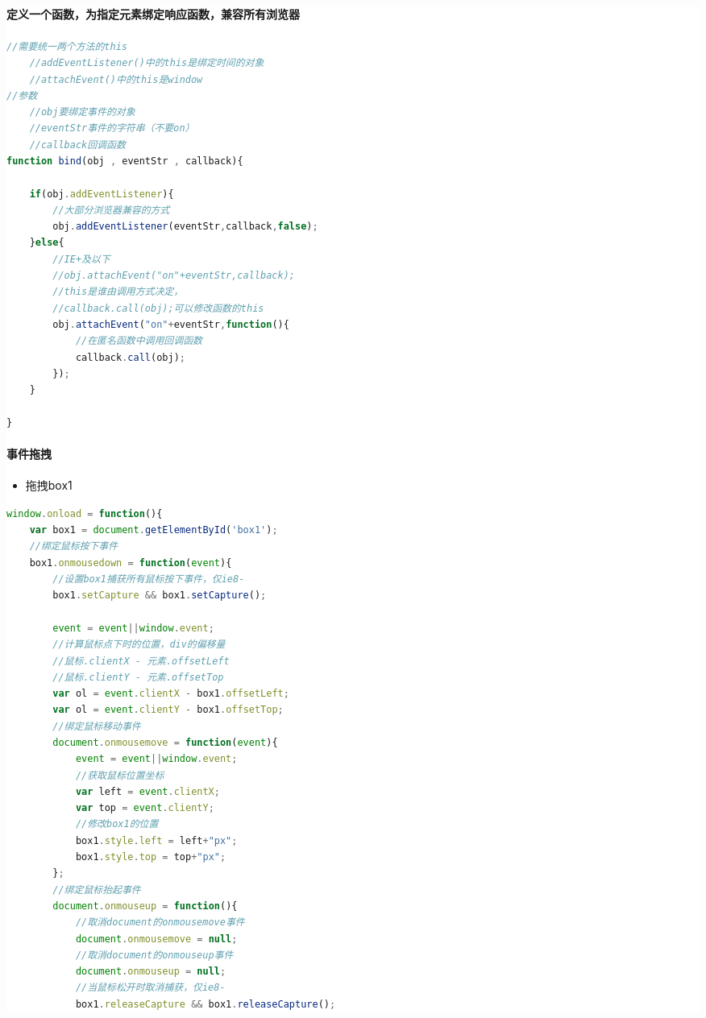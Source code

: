 
#### 定义一个函数，为指定元素绑定响应函数，兼容所有浏览器

```javascript
//需要统一两个方法的this
	//addEventListener()中的this是绑定时间的对象
	//attachEvent()中的this是window
//参数
	//obj要绑定事件的对象
	//eventStr事件的字符串（不要on）
	//callback回调函数
function bind(obj , eventStr , callback){
    
    if(obj.addEventListener){
        //大部分浏览器兼容的方式
    	obj.addEventListener(eventStr,callback,false);
    }else{ 
        //IE+及以下
    	//obj.attachEvent("on"+eventStr,callback);
        //this是谁由调用方式决定，
        //callback.call(obj);可以修改函数的this
        obj.attachEvent("on"+eventStr,function(){
            //在匿名函数中调用回调函数
            callback.call(obj);
        });
    }
 
}
```

#### 事件拖拽

* 拖拽box1

```javascript
window.onload = function(){
    var box1 = document.getElementById('box1');
    //绑定鼠标按下事件
    box1.onmousedown = function(event){
        //设置box1捕获所有鼠标按下事件，仅ie8-
        box1.setCapture && box1.setCapture();
        
        event = event||window.event;
        //计算鼠标点下时的位置，div的偏移量
        //鼠标.clientX - 元素.offsetLeft
        //鼠标.clientY - 元素.offsetTop
        var ol = event.clientX - box1.offsetLeft;
        var ol = event.clientY - box1.offsetTop;
        //绑定鼠标移动事件
        document.onmousemove = function(event){
            event = event||window.event;
            //获取鼠标位置坐标
            var left = event.clientX;
            var top = event.clientY;
            //修改box1的位置
            box1.style.left = left+"px";
            box1.style.top = top+"px";
        };
        //绑定鼠标抬起事件
        document.onmouseup = function(){
            //取消document的onmousemove事件
            document.onmousemove = null;
            //取消document的onmouseup事件
            document.onmouseup = null;
            //当鼠标松开时取消捕获，仅ie8-
            box1.releaseCapture && box1.releaseCapture();
```